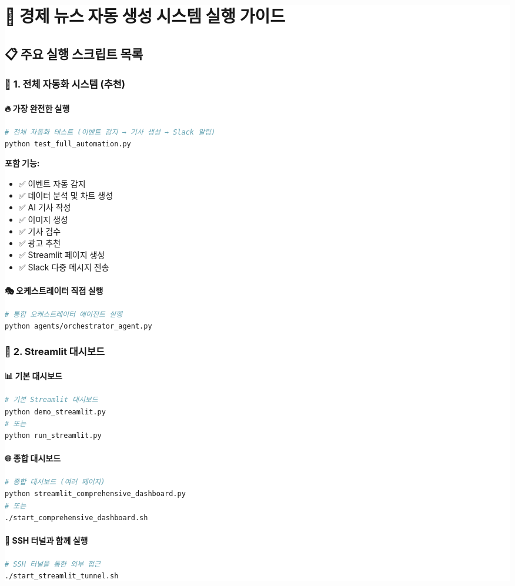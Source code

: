 # 🚀 경제 뉴스 자동 생성 시스템 실행 가이드

## 📋 주요 실행 스크립트 목록

### 🎯 **1. 전체 자동화 시스템 (추천)**

#### 🔥 **가장 완전한 실행**
```bash
# 전체 자동화 테스트 (이벤트 감지 → 기사 생성 → Slack 알림)
python test_full_automation.py
```
**포함 기능:**
- ✅ 이벤트 자동 감지
- ✅ 데이터 분석 및 차트 생성
- ✅ AI 기사 작성
- ✅ 이미지 생성
- ✅ 기사 검수
- ✅ 광고 추천
- ✅ Streamlit 페이지 생성
- ✅ Slack 다중 메시지 전송

#### 🎭 **오케스트레이터 직접 실행**
```bash
# 통합 오케스트레이터 에이전트 실행
python agents/orchestrator_agent.py
```

### 🎨 **2. Streamlit 대시보드**

#### 📊 **기본 대시보드**
```bash
# 기본 Streamlit 대시보드
python demo_streamlit.py
# 또는
python run_streamlit.py
```

#### 🌐 **종합 대시보드**
```bash
# 종합 대시보드 (여러 페이지)
python streamlit_comprehensive_dashboard.py
# 또는
./start_comprehensive_dashboard.sh
```

#### 🔗 **SSH 터널과 함께 실행**
```bash
# SSH 터널을 통한 외부 접근
./start_streamlit_tunnel.sh
```
